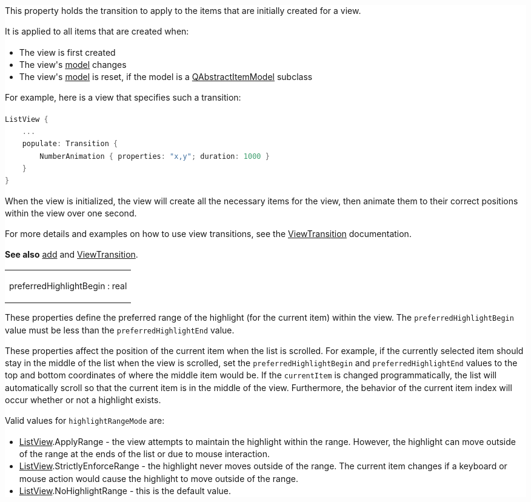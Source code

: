 This property holds the transition to apply to the items that are initially created for a view.

It is applied to all items that are created when:

-   The view is first created
-   The view's [model](index.html#model-prop) changes
-   The view's [model](index.html#model-prop) is reset, if the model is a [QAbstractItemModel](../QtQuick.qtquick-modelviewsdata-cppmodels/index.html#qabstractitemmodel) subclass

For example, here is a view that specifies such a transition:

``` cpp
ListView {
    ...
    populate: Transition {
        NumberAnimation { properties: "x,y"; duration: 1000 }
    }
}
```

When the view is initialized, the view will create all the necessary items for the view, then animate them to their correct positions within the view over one second.

For more details and examples on how to use view transitions, see the [ViewTransition](../QtQuick.ViewTransition/index.html) documentation.

**See also** [add](index.html#add-prop) and [ViewTransition](../QtQuick.ViewTransition/index.html).

<table>
<colgroup>
<col width="100%" />
</colgroup>
<tbody>
<tr class="odd">
<td><p><span id="preferredHighlightBegin-prop"></span><span class="name">preferredHighlightBegin</span> : <span class="type">real</span></p></td>
</tr>
</tbody>
</table>

These properties define the preferred range of the highlight (for the current item) within the view. The `preferredHighlightBegin` value must be less than the `preferredHighlightEnd` value.

These properties affect the position of the current item when the list is scrolled. For example, if the currently selected item should stay in the middle of the list when the view is scrolled, set the `preferredHighlightBegin` and `preferredHighlightEnd` values to the top and bottom coordinates of where the middle item would be. If the `currentItem` is changed programmatically, the list will automatically scroll so that the current item is in the middle of the view. Furthermore, the behavior of the current item index will occur whether or not a highlight exists.

Valid values for `highlightRangeMode` are:

-   [ListView](index.html).ApplyRange - the view attempts to maintain the highlight within the range. However, the highlight can move outside of the range at the ends of the list or due to mouse interaction.
-   [ListView](index.html).StrictlyEnforceRange - the highlight never moves outside of the range. The current item changes if a keyboard or mouse action would cause the highlight to move outside of the range.
-   [ListView](index.html).NoHighlightRange - this is the default value.
